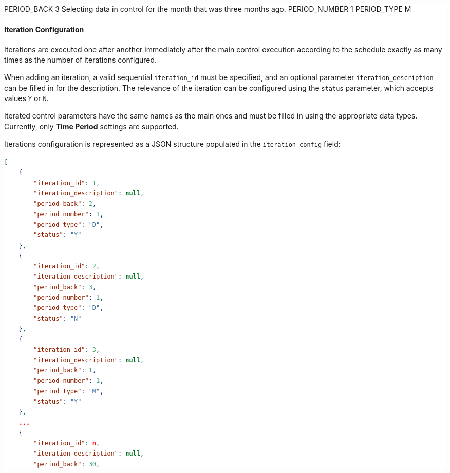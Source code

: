   </tr>
  <tr>
    <th></th>
    <th></th>
    <th></th>
  </tr>
  <tr>
    <td>PERIOD_BACK</td>
    <td>3</td>
    <td rowspan="3">Selecting data in control for the month that was three months ago.</td>
  </tr>
  <tr>
    <td>PERIOD_NUMBER</td>
    <td>1</td>
  </tr>
  <tr>
    <td>PERIOD_TYPE</td>
    <td>M</td>
  </tr>
</table>

#### Iteration Configuration
Iterations are executed one after another immediately after the main control execution according to the schedule exactly as many times as the number of iterations configured.

When adding an iteration, a valid sequential `iteration_id` must be specified, and an optional parameter `iteration_description` can be filled in for the description. The relevance of the iteration can be configured using the `status` parameter, which accepts values `Y` or `N`.

Iterated control parameters have the same names as the main ones and must be filled in using the appropriate data types. Currently, only **Time Period** settings are supported.

Iterations configuration is represented as a JSON structure populated in the `iteration_config` field:
```json
[
    {
        "iteration_id": 1,
        "iteration_description": null,
        "period_back": 2,
        "period_number": 1,
        "period_type": "D",
        "status": "Y"
    },
    {
        "iteration_id": 2,
        "iteration_description": null,
        "period_back": 3,
        "period_number": 1,
        "period_type": "D",
        "status": "N"
    },
    {
        "iteration_id": 3,
        "iteration_description": null,
        "period_back": 1,
        "period_number": 1,
        "period_type": "M",
        "status": "Y"
    },
    ...
    {
        "iteration_id": n,
        "iteration_description": null,
        "period_back": 30,
```
